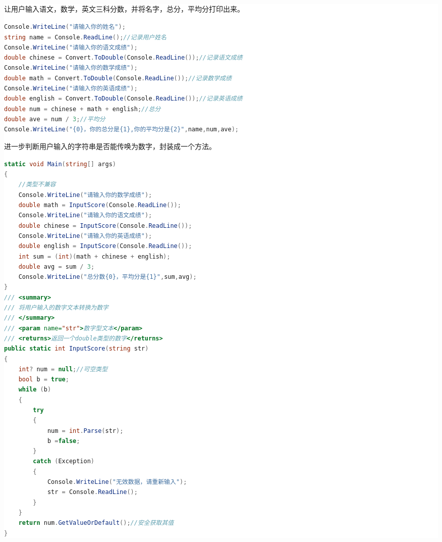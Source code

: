 让用户输入语文，数学，英文三科分数，并将名字，总分，平均分打印出来。

```csharp
Console.WriteLine("请输入你的姓名");
string name = Console.ReadLine();//记录用户姓名
Console.WriteLine("请输入你的语文成绩");
double chinese = Convert.ToDouble(Console.ReadLine());//记录语文成绩
Console.WriteLine("请输入你的数学成绩");
double math = Convert.ToDouble(Console.ReadLine());//记录数学成绩
Console.WriteLine("请输入你的英语成绩");
double english = Convert.ToDouble(Console.ReadLine());//记录英语成绩
double num = chinese + math + english;//总分
double ave = num / 3;//平均分
Console.WriteLine("{0}，你的总分是{1},你的平均分是{2}",name,num,ave);
```

进一步判断用户输入的字符串是否能传唤为数字，封装成一个方法。

```csharp
static void Main(string[] args)
{
    //类型不兼容
    Console.WriteLine("请输入你的数学成绩");
    double math = InputScore(Console.ReadLine());
    Console.WriteLine("请输入你的语文成绩");
    double chinese = InputScore(Console.ReadLine());
    Console.WriteLine("请输入你的英语成绩");
    double english = InputScore(Console.ReadLine());
    int sum = (int)(math + chinese + english);
    double avg = sum / 3;
    Console.WriteLine("总分数{0}，平均分是{1}",sum,avg);
}
/// <summary>
/// 将用户输入的数字文本转换为数字
/// </summary>
/// <param name="str">数字型文本</param>
/// <returns>返回一个double类型的数字</returns>
public static int InputScore(string str)
{
    int? num = null;//可空类型
    bool b = true;
    while (b)
    {
        try
        {
            num = int.Parse(str);
            b =false;
        }
        catch (Exception)
        {
            Console.WriteLine("无效数据，请重新输入");
            str = Console.ReadLine();
        }
    }
    return num.GetValueOrDefault();//安全获取其值
}
```
